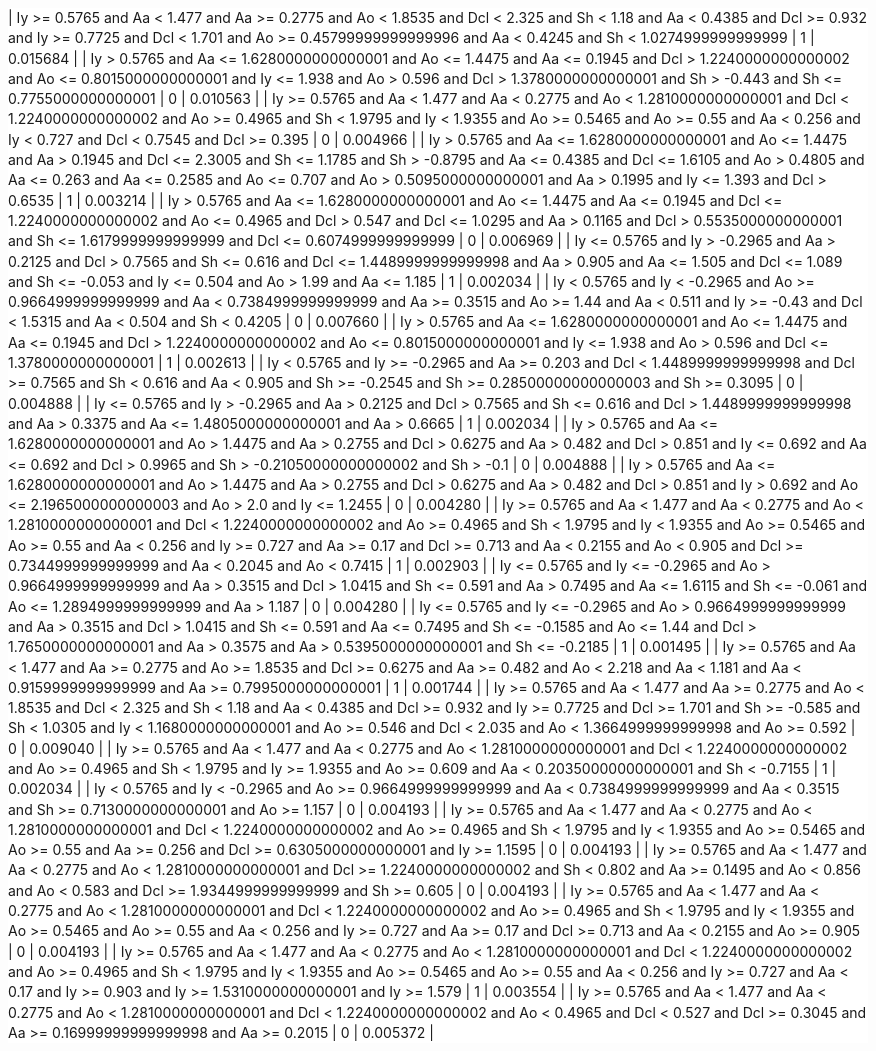 | Iy >= 0.5765 and Aa < 1.477 and Aa >= 0.2775 and Ao < 1.8535 and Dcl < 2.325 and Sh < 1.18 and Aa < 0.4385 and Dcl >= 0.932 and Iy >= 0.7725 and Dcl < 1.701 and Ao >= 0.45799999999999996 and Aa < 0.4245 and Sh < 1.0274999999999999 | 1 | 0.015684 |
| Iy > 0.5765 and Aa <= 1.6280000000000001 and Ao <= 1.4475 and Aa <= 0.1945 and Dcl > 1.2240000000000002 and Ao <= 0.8015000000000001 and Iy <= 1.938 and Ao > 0.596 and Dcl > 1.3780000000000001 and Sh > -0.443 and Sh <= 0.7755000000000001 | 0 | 0.010563 |
| Iy >= 0.5765 and Aa < 1.477 and Aa < 0.2775 and Ao < 1.2810000000000001 and Dcl < 1.2240000000000002 and Ao >= 0.4965 and Sh < 1.9795 and Iy < 1.9355 and Ao >= 0.5465 and Ao >= 0.55 and Aa < 0.256 and Iy < 0.727 and Dcl < 0.7545 and Dcl >= 0.395 | 0 | 0.004966 |
| Iy > 0.5765 and Aa <= 1.6280000000000001 and Ao <= 1.4475 and Aa > 0.1945 and Dcl <= 2.3005 and Sh <= 1.1785 and Sh > -0.8795 and Aa <= 0.4385 and Dcl <= 1.6105 and Ao > 0.4805 and Aa <= 0.263 and Aa <= 0.2585 and Ao <= 0.707 and Ao > 0.5095000000000001 and Aa > 0.1995 and Iy <= 1.393 and Dcl > 0.6535 | 1 | 0.003214 |
| Iy > 0.5765 and Aa <= 1.6280000000000001 and Ao <= 1.4475 and Aa <= 0.1945 and Dcl <= 1.2240000000000002 and Ao <= 0.4965 and Dcl > 0.547 and Dcl <= 1.0295 and Aa > 0.1165 and Dcl > 0.5535000000000001 and Sh <= 1.6179999999999999 and Dcl <= 0.6074999999999999 | 0 | 0.006969 |
| Iy <= 0.5765 and Iy > -0.2965 and Aa > 0.2125 and Dcl > 0.7565 and Sh <= 0.616 and Dcl <= 1.4489999999999998 and Aa > 0.905 and Aa <= 1.505 and Dcl <= 1.089 and Sh <= -0.053 and Iy <= 0.504 and Ao > 1.99 and Aa <= 1.185 | 1 | 0.002034 |
| Iy < 0.5765 and Iy < -0.2965 and Ao >= 0.9664999999999999 and Aa < 0.7384999999999999 and Aa >= 0.3515 and Ao >= 1.44 and Aa < 0.511 and Iy >= -0.43 and Dcl < 1.5315 and Aa < 0.504 and Sh < 0.4205 | 0 | 0.007660 |
| Iy > 0.5765 and Aa <= 1.6280000000000001 and Ao <= 1.4475 and Aa <= 0.1945 and Dcl > 1.2240000000000002 and Ao <= 0.8015000000000001 and Iy <= 1.938 and Ao > 0.596 and Dcl <= 1.3780000000000001 | 1 | 0.002613 |
| Iy < 0.5765 and Iy >= -0.2965 and Aa >= 0.203 and Dcl < 1.4489999999999998 and Dcl >= 0.7565 and Sh < 0.616 and Aa < 0.905 and Sh >= -0.2545 and Sh >= 0.28500000000000003 and Sh >= 0.3095 | 0 | 0.004888 |
| Iy <= 0.5765 and Iy > -0.2965 and Aa > 0.2125 and Dcl > 0.7565 and Sh <= 0.616 and Dcl > 1.4489999999999998 and Aa > 0.3375 and Aa <= 1.4805000000000001 and Aa > 0.6665 | 1 | 0.002034 |
| Iy > 0.5765 and Aa <= 1.6280000000000001 and Ao > 1.4475 and Aa > 0.2755 and Dcl > 0.6275 and Aa > 0.482 and Dcl > 0.851 and Iy <= 0.692 and Aa <= 0.692 and Dcl > 0.9965 and Sh > -0.21050000000000002 and Sh > -0.1 | 0 | 0.004888 |
| Iy > 0.5765 and Aa <= 1.6280000000000001 and Ao > 1.4475 and Aa > 0.2755 and Dcl > 0.6275 and Aa > 0.482 and Dcl > 0.851 and Iy > 0.692 and Ao <= 2.1965000000000003 and Ao > 2.0 and Iy <= 1.2455 | 0 | 0.004280 |
| Iy >= 0.5765 and Aa < 1.477 and Aa < 0.2775 and Ao < 1.2810000000000001 and Dcl < 1.2240000000000002 and Ao >= 0.4965 and Sh < 1.9795 and Iy < 1.9355 and Ao >= 0.5465 and Ao >= 0.55 and Aa < 0.256 and Iy >= 0.727 and Aa >= 0.17 and Dcl >= 0.713 and Aa < 0.2155 and Ao < 0.905 and Dcl >= 0.7344999999999999 and Aa < 0.2045 and Ao < 0.7415 | 1 | 0.002903 |
| Iy <= 0.5765 and Iy <= -0.2965 and Ao > 0.9664999999999999 and Aa > 0.3515 and Dcl > 1.0415 and Sh <= 0.591 and Aa > 0.7495 and Aa <= 1.6115 and Sh <= -0.061 and Ao <= 1.2894999999999999 and Aa > 1.187 | 0 | 0.004280 |
| Iy <= 0.5765 and Iy <= -0.2965 and Ao > 0.9664999999999999 and Aa > 0.3515 and Dcl > 1.0415 and Sh <= 0.591 and Aa <= 0.7495 and Sh <= -0.1585 and Ao <= 1.44 and Dcl > 1.7650000000000001 and Aa > 0.3575 and Aa > 0.5395000000000001 and Sh <= -0.2185 | 1 | 0.001495 |
| Iy >= 0.5765 and Aa < 1.477 and Aa >= 0.2775 and Ao >= 1.8535 and Dcl >= 0.6275 and Aa >= 0.482 and Ao < 2.218 and Aa < 1.181 and Aa < 0.9159999999999999 and Aa >= 0.7995000000000001 | 1 | 0.001744 |
| Iy >= 0.5765 and Aa < 1.477 and Aa >= 0.2775 and Ao < 1.8535 and Dcl < 2.325 and Sh < 1.18 and Aa < 0.4385 and Dcl >= 0.932 and Iy >= 0.7725 and Dcl >= 1.701 and Sh >= -0.585 and Sh < 1.0305 and Iy < 1.1680000000000001 and Ao >= 0.546 and Dcl < 2.035 and Ao < 1.3664999999999998 and Ao >= 0.592 | 0 | 0.009040 |
| Iy >= 0.5765 and Aa < 1.477 and Aa < 0.2775 and Ao < 1.2810000000000001 and Dcl < 1.2240000000000002 and Ao >= 0.4965 and Sh < 1.9795 and Iy >= 1.9355 and Ao >= 0.609 and Aa < 0.20350000000000001 and Sh < -0.7155 | 1 | 0.002034 |
| Iy < 0.5765 and Iy < -0.2965 and Ao >= 0.9664999999999999 and Aa < 0.7384999999999999 and Aa < 0.3515 and Sh >= 0.7130000000000001 and Ao >= 1.157 | 0 | 0.004193 |
| Iy >= 0.5765 and Aa < 1.477 and Aa < 0.2775 and Ao < 1.2810000000000001 and Dcl < 1.2240000000000002 and Ao >= 0.4965 and Sh < 1.9795 and Iy < 1.9355 and Ao >= 0.5465 and Ao >= 0.55 and Aa >= 0.256 and Dcl >= 0.6305000000000001 and Iy >= 1.1595 | 0 | 0.004193 |
| Iy >= 0.5765 and Aa < 1.477 and Aa < 0.2775 and Ao < 1.2810000000000001 and Dcl >= 1.2240000000000002 and Sh < 0.802 and Aa >= 0.1495 and Ao < 0.856 and Ao < 0.583 and Dcl >= 1.9344999999999999 and Sh >= 0.605 | 0 | 0.004193 |
| Iy >= 0.5765 and Aa < 1.477 and Aa < 0.2775 and Ao < 1.2810000000000001 and Dcl < 1.2240000000000002 and Ao >= 0.4965 and Sh < 1.9795 and Iy < 1.9355 and Ao >= 0.5465 and Ao >= 0.55 and Aa < 0.256 and Iy >= 0.727 and Aa >= 0.17 and Dcl >= 0.713 and Aa < 0.2155 and Ao >= 0.905 | 0 | 0.004193 |
| Iy >= 0.5765 and Aa < 1.477 and Aa < 0.2775 and Ao < 1.2810000000000001 and Dcl < 1.2240000000000002 and Ao >= 0.4965 and Sh < 1.9795 and Iy < 1.9355 and Ao >= 0.5465 and Ao >= 0.55 and Aa < 0.256 and Iy >= 0.727 and Aa < 0.17 and Iy >= 0.903 and Iy >= 1.5310000000000001 and Iy >= 1.579 | 1 | 0.003554 |
| Iy >= 0.5765 and Aa < 1.477 and Aa < 0.2775 and Ao < 1.2810000000000001 and Dcl < 1.2240000000000002 and Ao < 0.4965 and Dcl < 0.527 and Dcl >= 0.3045 and Aa >= 0.16999999999999998 and Aa >= 0.2015 | 0 | 0.005372 |